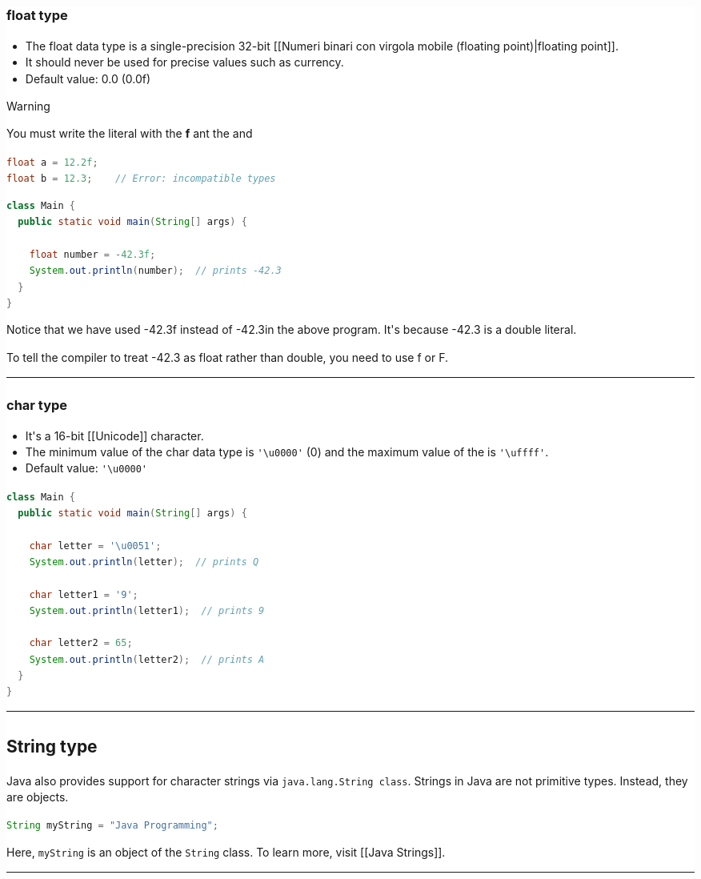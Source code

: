 ### float type

- The float data type is a single-precision 32-bit [[Numeri binari con virgola mobile (floating point)|floating point]].
- It should never be used for precise values such as currency.
- Default value: 0.0 (0.0f)

>[!warning]
>You must write the literal with the **f** ant the and
>```java
 >float a = 12.2f;
 >float b = 12.3;    // Error: incompatible types
>```

```java
class Main {
  public static void main(String[] args) {
    	
    float number = -42.3f;
    System.out.println(number);  // prints -42.3
  }
}
```

Notice that we have used -42.3f instead of -42.3in the above program. It's because -42.3 is a double literal.

To tell the compiler to treat -42.3 as float rather than double, you need to use f or F.

---
### char type

- It's a 16-bit [[Unicode]] character.
- The minimum value of the char data type is `'\u0000'` (0) and the maximum value of the is `'\uffff'`.
- Default value: `'\u0000'`

```java
class Main {
  public static void main(String[] args) {
    	
    char letter = '\u0051';
    System.out.println(letter);  // prints Q

	char letter1 = '9';
    System.out.println(letter1);  // prints 9
    	
    char letter2 = 65;
    System.out.println(letter2);  // prints A
  }
}
```

---
## String type

Java also provides support for character strings via `java.lang.String class`. Strings in Java are not primitive types. Instead, they are objects. 

```java
String myString = "Java Programming";
```

Here, `myString` is an object of the `String` class. To learn more, visit [[Java Strings]].

---